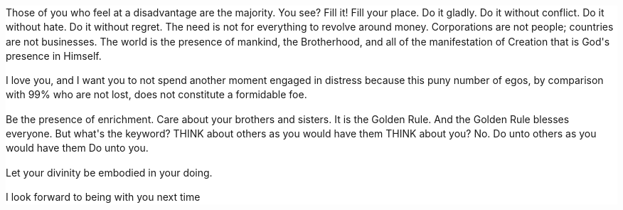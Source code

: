 Those of you who feel at a disadvantage are the majority. You see? Fill
it! Fill your place. Do it gladly. Do it without conflict. Do it without
hate. Do it without regret. The need is not for everything to revolve
around money. Corporations are not people; countries are not businesses.
The world is the presence of mankind, the Brotherhood, and all of the
manifestation of Creation that is God's presence in Himself.

I love you, and I want you to not spend another moment engaged in
distress because this puny number of egos, by comparison with 99% who
are not lost, does not constitute a formidable foe.

Be the presence of enrichment. Care about your brothers and sisters. It
is the Golden Rule. And the Golden Rule blesses everyone. But what's the
keyword? THINK about others as you would have them THINK about you? No.
Do unto others as you would have them Do unto you.

Let your divinity be embodied in your doing.

I look forward to being with you next time

